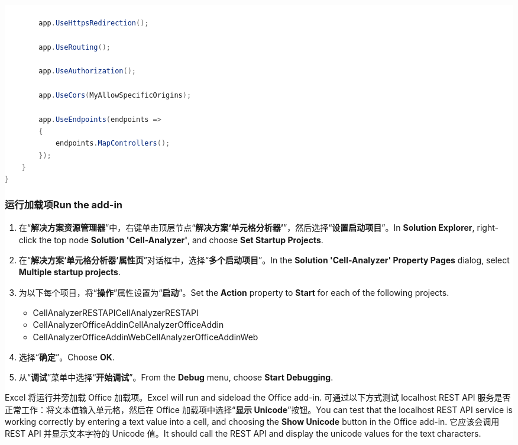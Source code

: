 ```csharp
            
        app.UseHttpsRedirection();

        app.UseRouting();

        app.UseAuthorization();

        app.UseCors(MyAllowSpecificOrigins);

        app.UseEndpoints(endpoints =>
        {
            endpoints.MapControllers();
        });
    }
}
```

### <a name="run-the-add-in"></a><span data-ttu-id="f5bd6-286">运行加载项</span><span class="sxs-lookup"><span data-stu-id="f5bd6-286">Run the add-in</span></span>

1. <span data-ttu-id="f5bd6-287">在“**解决方案资源管理器**”中，右键单击顶层节点“**解决方案‘单元格分析器’**”，然后选择“**设置启动项目**”。</span><span class="sxs-lookup"><span data-stu-id="f5bd6-287">In **Solution Explorer**, right-click the top node **Solution 'Cell-Analyzer'**, and choose **Set Startup Projects**.</span></span>
2. <span data-ttu-id="f5bd6-288">在“**解决方案‘单元格分析器’属性页**”对话框中，选择“**多个启动项目**”。</span><span class="sxs-lookup"><span data-stu-id="f5bd6-288">In the **Solution 'Cell-Analyzer' Property Pages** dialog, select **Multiple startup projects**.</span></span>
3. <span data-ttu-id="f5bd6-289">为以下每个项目，将“**操作**”属性设置为“**启动**”。</span><span class="sxs-lookup"><span data-stu-id="f5bd6-289">Set the **Action** property to **Start** for each of the following projects.</span></span>
    
    - <span data-ttu-id="f5bd6-290">CellAnalyzerRESTAPI</span><span class="sxs-lookup"><span data-stu-id="f5bd6-290">CellAnalyzerRESTAPI</span></span>
    - <span data-ttu-id="f5bd6-291">CellAnalyzerOfficeAddin</span><span class="sxs-lookup"><span data-stu-id="f5bd6-291">CellAnalyzerOfficeAddin</span></span>
    - <span data-ttu-id="f5bd6-292">CellAnalyzerOfficeAddinWeb</span><span class="sxs-lookup"><span data-stu-id="f5bd6-292">CellAnalyzerOfficeAddinWeb</span></span>
    
4. <span data-ttu-id="f5bd6-293">选择“**确定**”。</span><span class="sxs-lookup"><span data-stu-id="f5bd6-293">Choose **OK**.</span></span>
5. <span data-ttu-id="f5bd6-294">从“**调试**”菜单中选择“**开始调试**”。</span><span class="sxs-lookup"><span data-stu-id="f5bd6-294">From the **Debug** menu, choose **Start Debugging**.</span></span>

<span data-ttu-id="f5bd6-295">Excel 将运行并旁加载 Office 加载项。</span><span class="sxs-lookup"><span data-stu-id="f5bd6-295">Excel will run and sideload the Office add-in.</span></span> <span data-ttu-id="f5bd6-296">可通过以下方式测试 localhost REST API 服务是否正常工作：将文本值输入单元格，然后在 Office 加载项中选择“**显示 Unicode**”按钮。</span><span class="sxs-lookup"><span data-stu-id="f5bd6-296">You can test that the localhost REST API service is working correctly by entering a text value into a cell, and choosing the **Show Unicode** button in the Office add-in.</span></span> <span data-ttu-id="f5bd6-297">它应该会调用 REST API 并显示文本字符的 Unicode 值。</span><span class="sxs-lookup"><span data-stu-id="f5bd6-297">It should call the REST API and display the unicode values for the text characters.</span></span>
